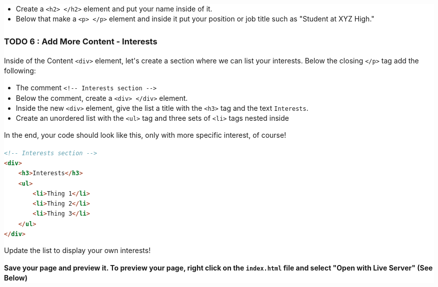 * Create a `<h2> </h2>` element and put your name inside of it.
* Below that make a `<p> </p>` element and inside it put your position or job title such as "Student at XYZ High."

### TODO 6 : Add More Content - Interests

Inside of the Content `<div>` element, let's create a section where we can list your interests. Below the closing `</p>` tag add the following:

* The comment `<!-- Interests section -->`
* Below the comment, create a `<div> </div>` element.
* Inside the new `<div>` element, give the list a title with the `<h3>` tag and the text `Interests`.
* Create an unordered list with the `<ul>` tag and three sets of `<li>` tags nested inside

In the end, your code should look like this, only with more specific interest, of course!

````HTML
<!-- Interests section -->
<div>
    <h3>Interests</h3>
    <ul>
        <li>Thing 1</li>
        <li>Thing 2</li>
        <li>Thing 3</li>
    </ul>
</div>
````

Update the list to display your own interests!

**Save your page and preview it. To preview your page, right click on the `index.html` file and select "Open with Live Server" (See Below)**
